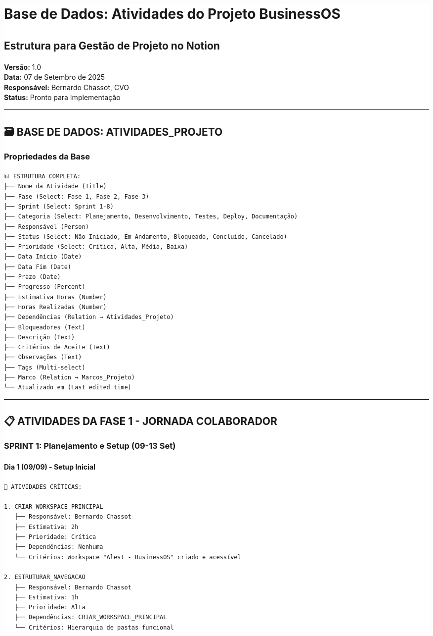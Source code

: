 # Base de Dados: Atividades do Projeto BusinessOS
## Estrutura para Gestão de Projeto no Notion

**Versão:** 1.0  
**Data:** 07 de Setembro de 2025  
**Responsável:** Bernardo Chassot, CVO  
**Status:** Pronto para Implementação

---

## 🗃️ **BASE DE DADOS: ATIVIDADES_PROJETO**

### **Propriedades da Base**
```
📊 ESTRUTURA COMPLETA:
├── Nome da Atividade (Title)
├── Fase (Select: Fase 1, Fase 2, Fase 3)
├── Sprint (Select: Sprint 1-8)
├── Categoria (Select: Planejamento, Desenvolvimento, Testes, Deploy, Documentação)
├── Responsável (Person)
├── Status (Select: Não Iniciado, Em Andamento, Bloqueado, Concluído, Cancelado)
├── Prioridade (Select: Crítica, Alta, Média, Baixa)
├── Data Início (Date)
├── Data Fim (Date)
├── Prazo (Date)
├── Progresso (Percent)
├── Estimativa Horas (Number)
├── Horas Realizadas (Number)
├── Dependências (Relation → Atividades_Projeto)
├── Bloqueadores (Text)
├── Descrição (Text)
├── Critérios de Aceite (Text)
├── Observações (Text)
├── Tags (Multi-select)
├── Marco (Relation → Marcos_Projeto)
└── Atualizado em (Last edited time)
```

---

## 📋 **ATIVIDADES DA FASE 1 - JORNADA COLABORADOR**

### **SPRINT 1: Planejamento e Setup (09-13 Set)**

#### **Dia 1 (09/09) - Setup Inicial**
```
🎯 ATIVIDADES CRÍTICAS:

1. CRIAR_WORKSPACE_PRINCIPAL
   ├── Responsável: Bernardo Chassot
   ├── Estimativa: 2h
   ├── Prioridade: Crítica
   ├── Dependências: Nenhuma
   └── Critérios: Workspace "Alest - BusinessOS" criado e acessível

2. ESTRUTURAR_NAVEGACAO
   ├── Responsável: Bernardo Chassot
   ├── Estimativa: 1h
   ├── Prioridade: Alta
   ├── Dependências: CRIAR_WORKSPACE_PRINCIPAL
   └── Critérios: Hierarquia de pastas funcional
```